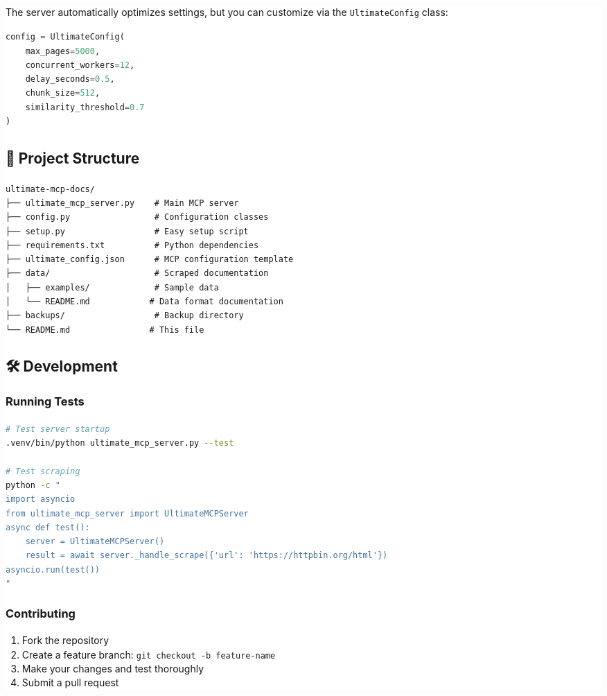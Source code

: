 The server automatically optimizes settings, but you can customize via the `UltimateConfig` class:

```python
config = UltimateConfig(
    max_pages=5000,
    concurrent_workers=12,
    delay_seconds=0.5,
    chunk_size=512,
    similarity_threshold=0.7
)
```

## 📁 Project Structure

```
ultimate-mcp-docs/
├── ultimate_mcp_server.py    # Main MCP server
├── config.py                 # Configuration classes
├── setup.py                  # Easy setup script
├── requirements.txt          # Python dependencies
├── ultimate_config.json      # MCP configuration template
├── data/                     # Scraped documentation
│   ├── examples/             # Sample data
│   └── README.md            # Data format documentation
├── backups/                  # Backup directory
└── README.md                # This file
```

## 🛠️ Development

### Running Tests

```bash
# Test server startup
.venv/bin/python ultimate_mcp_server.py --test

# Test scraping
python -c "
import asyncio
from ultimate_mcp_server import UltimateMCPServer
async def test():
    server = UltimateMCPServer()
    result = await server._handle_scrape({'url': 'https://httpbin.org/html'})
asyncio.run(test())
"
```

### Contributing

1. Fork the repository
2. Create a feature branch: `git checkout -b feature-name`
3. Make your changes and test thoroughly
4. Submit a pull request
